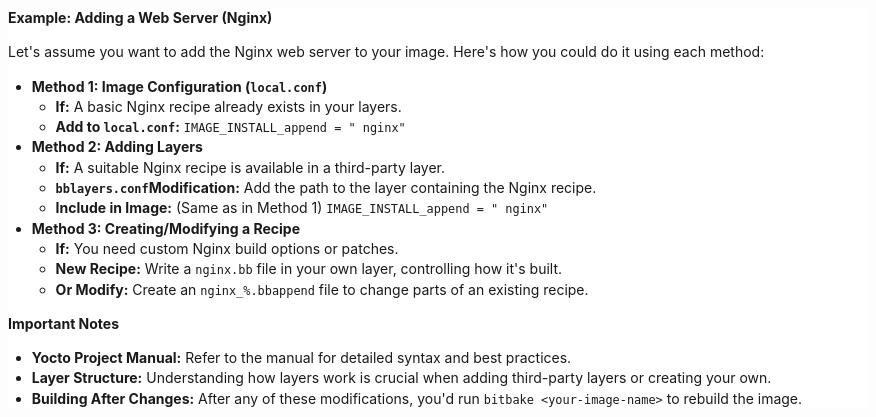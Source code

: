 **Example: Adding a Web Server (Nginx)**

Let's assume you want to add the Nginx web server to your image. Here's how you could do it using each method:

- **Method 1: Image Configuration (`local.conf`)**
  - **If:** A basic Nginx recipe already exists in your layers.
  - **Add to `local.conf`:** `IMAGE_INSTALL_append = " nginx"`
- **Method 2: Adding Layers**
  - **If:** A suitable Nginx recipe is available in a third-party layer.
  - **`bblayers.conf`Modification:** Add the path to the layer containing the Nginx recipe.
  - **Include in Image:** (Same as in Method 1) `IMAGE_INSTALL_append = " nginx"`
- **Method 3: Creating/Modifying a Recipe**
  - **If:** You need custom Nginx build options or patches.
  - **New Recipe:** Write a `nginx.bb` file in your own layer, controlling how it's built.
  - **Or Modify:** Create an `nginx_%.bbappend` file to change parts of an existing recipe.

**Important Notes**

- **Yocto Project Manual:** Refer to the manual for detailed syntax and best practices.
- **Layer Structure:** Understanding how layers work is crucial when adding third-party layers or creating your own.
- **Building After Changes:** After any of these modifications, you'd run `bitbake <your-image-name>` to rebuild the image.
